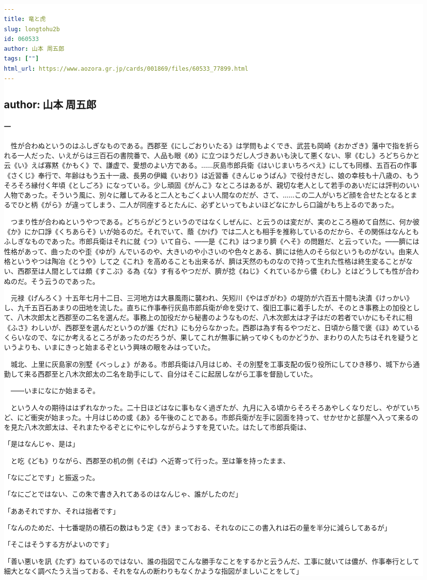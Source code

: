 ```yaml
---
title: 竜と虎
slug: longtohu2b
id: 060533
author: 山本 周五郎
tags: [""]
html_url: https://www.aozora.gr.jp/cards/001869/files/60533_77899.html
---
```


## author: 山本 周五郎

#### 一




　性が合わぬというのはふしぎなものである。西郡至《にしごおりいたる》は学問もよくでき、武芸も岡崎《おかざき》藩中で指を折られる一人だった、いえがらは三百石の書院番で、人品も眼《め》に立つほうだし人づきあいも決して悪くない、寧《むし》ろどちらかと云《い》えば寡黙《かもく》で、謙虚で、愛想のよい方である。……灰島市郎兵衛《はいじまいちろべえ》にしても同様、五百石の作事《さくじ》奉行で、年齢はもう五十一歳、長男の伊織《いおり》は近習番《きんじゅうばん》で役付きだし、娘の幸枝も十八歳の、もうそろそろ縁付く年頃《としごろ》になっている。少し頑固《がんこ》なところはあるが、親切な老人として若手のあいだには評判のいい人物であった。そういう風に、別々に離してみると二人ともごくよい人間なのだが、さて、……この二人がいちど顔を合せたとなるとまるでひと柄《がら》が違ってしまう、二人が同座するとたんに、必ずといってもよいほどなにかしら口論がもち上るのであった。

　つまり性が合わぬというやつである。どちらがどうというのではなくしぜんに、と云うのは変だが、実のところ極めて自然に、何か彼《か》にか口諍《くちあらそ》いが始るのだ。それでいて、蔭《かげ》では二人とも相手を推称しているのだから、その関係はなんともふしぎなものであった。市郎兵衛はそれに就《つ》いて自ら、――是《これ》はつまり臍《へそ》の問題だ、と云っていた。――臍には性格があって、曲ったのや歪《ゆが》んでいるのや、大きいのや小さいのや色々とある、臍には他人のそら似というものがない。由来人格というやつは陶冶《とうや》して之《これ》を高めることも出来るが、臍は天然のものなので持って生れた性格は終生変ることがない、西郡至は人間としては頗《すこぶ》る為《な》す有るやつだが、臍が捻《ねじ》くれているから儂《わし》とはどうしても性が合わぬのだ。そう云うのであった。

　元禄《げんろく》十五年七月十二日、三河地方は大暴風雨に襲われ、矢矧川《やはぎがわ》の堤防が六百五十間も決潰《けっかい》し、九千五百石あまりの田地を流した。直ちに作事奉行灰島市郎兵衛が命を受けて、復旧工事に着手したが、そのとき事務上の加役として、八木次郎太と西郡至の二名を選んだ。事務上の加役だから秘書のようなものだ、八木次郎太は才子はだの若者でいかにもそれに相《ふさ》わしいが、西郡至を選んだというのが誰《だれ》にも分らなかった。西郡は為す有るやつだと、日頃から蔭で褒《ほ》めているくらいなので、なにか考えるところがあったのだろうが、果してこれが無事に納ってゆくものかどうか、まわりの人たちはそれを疑うというよりも、いまにきっと始まるぞという興味の眼をみはっていた。

　城北、上里に灰島家の別墅《べっしょ》がある。市郎兵衛は八月はじめ、その別墅を工事支配の仮り役所にしてひき移り、城下から通勤して来る西郡至と八木次郎太の二名を助手にして、自分はそこに起居しながら工事を督励していた。

　――いまになにか始まるぞ。

　という人々の期待ははずれなかった。二十日ほどはなに事もなく過ぎたが、九月に入る頃からそろそろあやしくなりだし、やがていちど、にど衝突が始まった。十月はじめの或《あ》る午後のことである。市郎兵衛が左手に図面を持って、せかせかと部屋へ入って来るのを見た八木次郎太は、それまたやるぞとにやにやしながらようすを見ていた。はたして市郎兵衛は、

「是はなんじゃ、是は」

　と吃《ども》りながら、西郡至の机の側《そば》へ近寄って行った。至は筆を持ったまま、

「なにごとです」と振返った。

「なにごとではない、この朱で書き入れてあるのはなんじゃ、誰がしたのだ」

「ああそれですか、それは拙者です」

「なんのためだ、十七番堤防の積石の数はもう定《き》まっておる、それなのにこの書入れは石の量を半分に減らしてあるが」

「そこはそうする方がよいのです」

「善い悪いを訊《たず》ねているのではない、誰の指図でこんな勝手なことをするかと云うんだ、工事に就いては儂が、作事奉行として細大となく調べたうえ当っておる、それをなんの断わりもなくかような指図がましいことをして」

